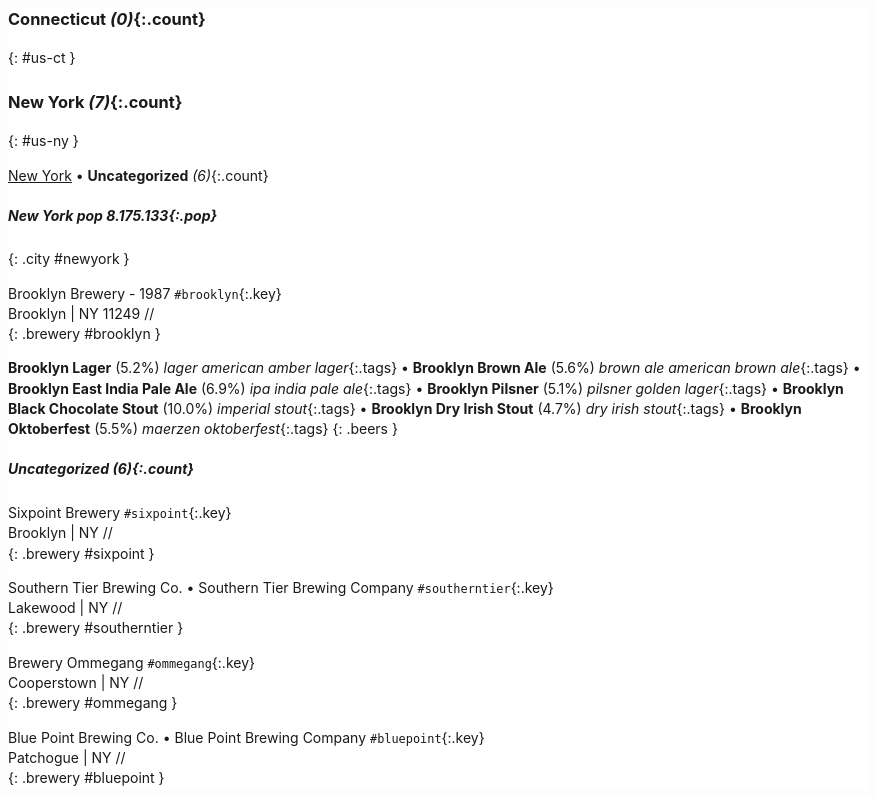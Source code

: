 





### Connecticut _(0)_{:.count}
{: #us-ct }







### New York _(7)_{:.count}
{: #us-ny }


[New York](#newyork) • **Uncategorized** _(6)_{:.count}

##### New York   _pop 8.175.133_{:.pop}
{: .city #newyork }



 Brooklyn Brewery  - 1987   `#brooklyn`{:.key} <br>
Brooklyn | NY 11249 //  <br>
{: .brewery #brooklyn }

**Brooklyn Lager** (5.2%) _lager american amber lager_{:.tags}  • 
**Brooklyn Brown Ale** (5.6%) _brown ale american brown ale_{:.tags}  • 
**Brooklyn East India Pale Ale** (6.9%) _ipa india pale ale_{:.tags}  • 
**Brooklyn Pilsner** (5.1%) _pilsner golden lager_{:.tags}  • 
**Brooklyn Black Chocolate Stout** (10.0%) _imperial stout_{:.tags}  • 
**Brooklyn Dry Irish Stout** (4.7%) _dry irish stout_{:.tags}  • 
**Brooklyn Oktoberfest** (5.5%) _maerzen oktoberfest_{:.tags} 
{: .beers }


##### Uncategorized _(6)_{:.count}


 Sixpoint Brewery   `#sixpoint`{:.key} <br>
Brooklyn | NY //  <br>
{: .brewery #sixpoint }


 Southern Tier Brewing Co. • Southern Tier Brewing Company   `#southerntier`{:.key} <br>
Lakewood | NY //  <br>
{: .brewery #southerntier }


 Brewery Ommegang   `#ommegang`{:.key} <br>
Cooperstown | NY //  <br>
{: .brewery #ommegang }


 Blue Point Brewing Co. • Blue Point Brewing Company   `#bluepoint`{:.key} <br>
Patchogue | NY //  <br>
{: .brewery #bluepoint }

